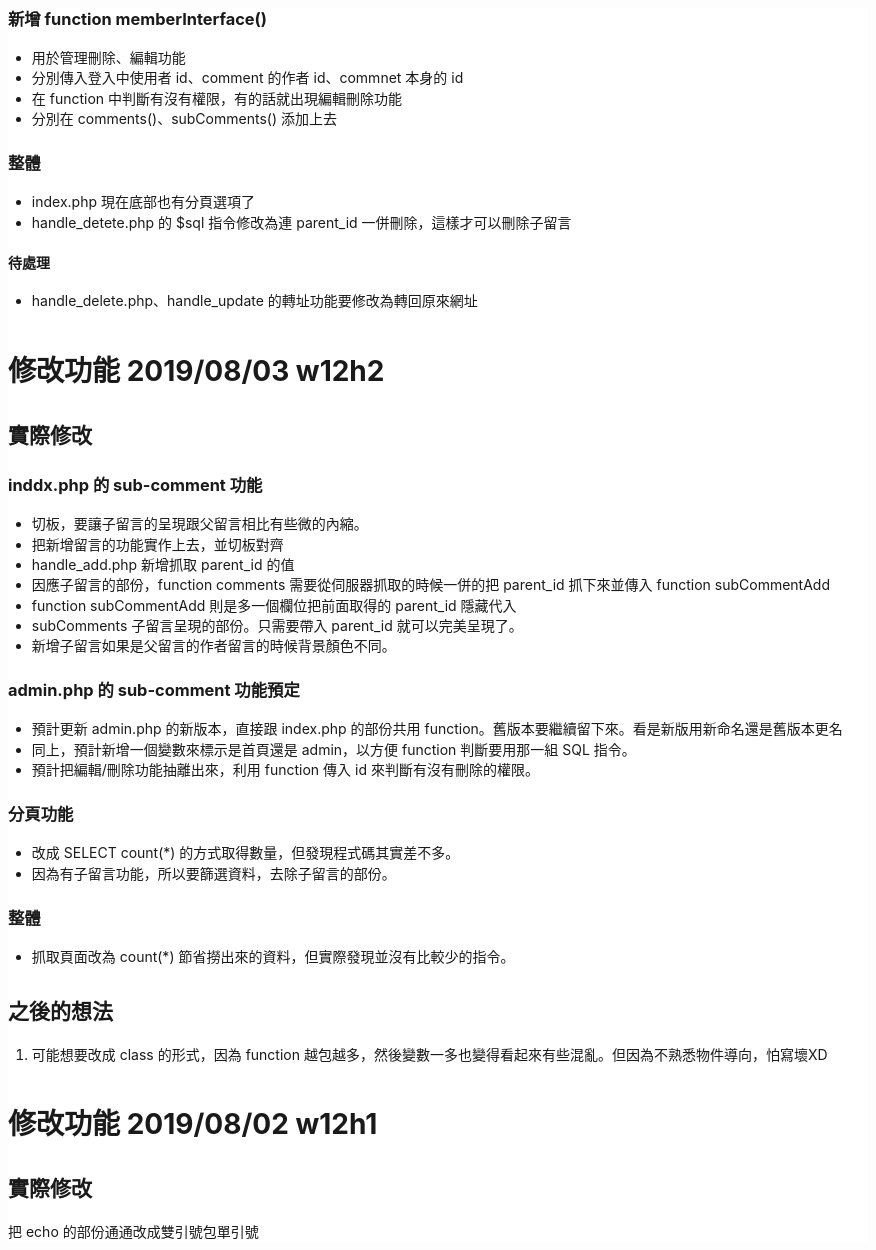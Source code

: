 ### 新增 function memberInterface()
- 用於管理刪除、編輯功能
- 分別傳入登入中使用者 id、comment 的作者 id、commnet 本身的 id
- 在 function 中判斷有沒有權限，有的話就出現編輯刪除功能
- 分別在 comments()、subComments() 添加上去

### 整體
- index.php 現在底部也有分頁選項了
- handle_detete.php 的 $sql 指令修改為連 parent_id 一併刪除，這樣才可以刪除子留言

#### 待處理
- handle_delete.php、handle_update 的轉址功能要修改為轉回原來網址


# 修改功能 2019/08/03 w12h2

## 實際修改

### inddx.php 的 sub-comment 功能
- 切板，要讓子留言的呈現跟父留言相比有些微的內縮。
- 把新增留言的功能實作上去，並切板對齊
- handle_add.php 新增抓取 parent_id 的值
- 因應子留言的部份，function comments 需要從伺服器抓取的時候一併的把 parent_id 抓下來並傳入 function subCommentAdd
- function subCommentAdd 則是多一個欄位把前面取得的 parent_id 隱藏代入
- subComments 子留言呈現的部份。只需要帶入 parent_id 就可以完美呈現了。
- 新增子留言如果是父留言的作者留言的時候背景顏色不同。

### admin.php 的 sub-comment 功能預定
- 預計更新 admin.php 的新版本，直接跟 index.php 的部份共用 function。舊版本要繼續留下來。看是新版用新命名還是舊版本更名
- 同上，預計新增一個變數來標示是首頁還是 admin，以方便 function 判斷要用那一組 SQL 指令。
- 預計把編輯/刪除功能抽離出來，利用 function 傳入 id 來判斷有沒有刪除的權限。


### 分頁功能
- 改成 SELECT count(*) 的方式取得數量，但發現程式碼其實差不多。
- 因為有子留言功能，所以要篩選資料，去除子留言的部份。

### 整體
- 抓取頁面改為 count(*) 節省撈出來的資料，但實際發現並沒有比較少的指令。

## 之後的想法
1. 可能想要改成 class 的形式，因為 function 越包越多，然後變數一多也變得看起來有些混亂。但因為不熟悉物件導向，怕寫壞XD


# 修改功能 2019/08/02 w12h1

## 實際修改
把 echo 的部份通通改成雙引號包單引號
